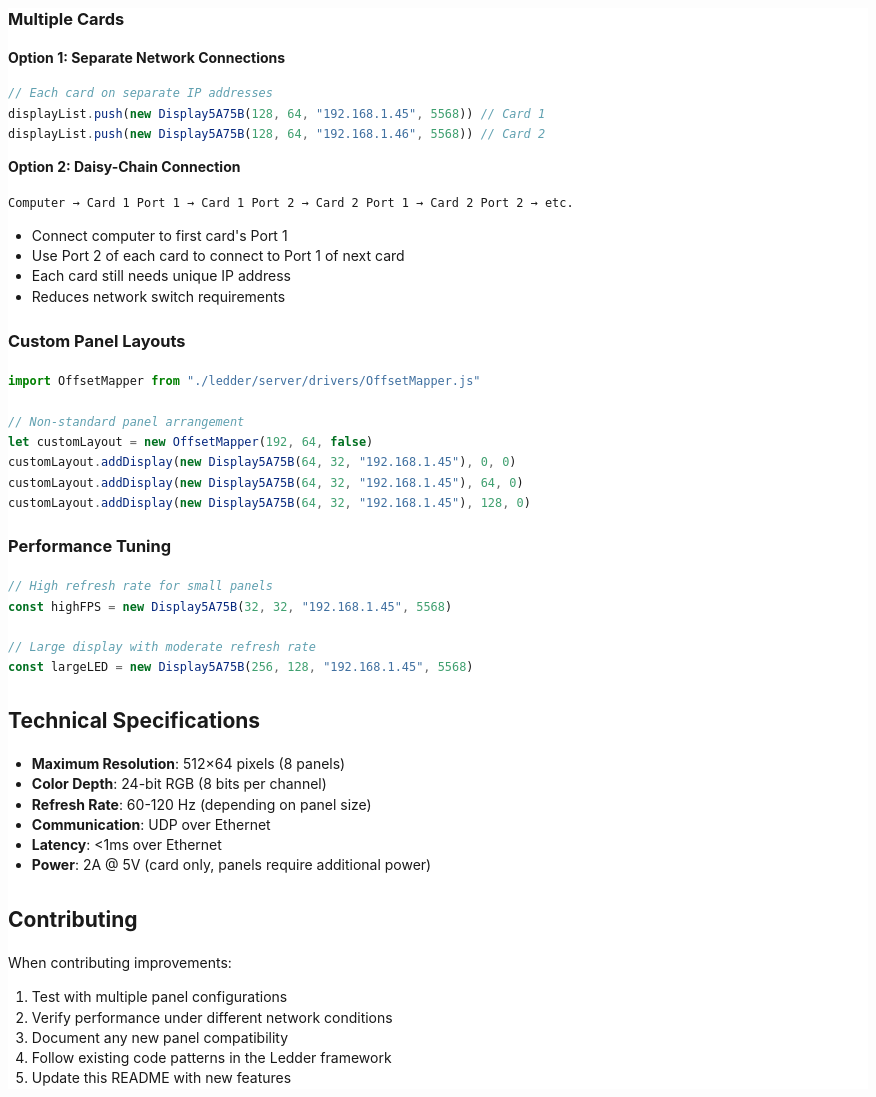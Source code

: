 ### Multiple Cards

**Option 1: Separate Network Connections**
```javascript
// Each card on separate IP addresses
displayList.push(new Display5A75B(128, 64, "192.168.1.45", 5568)) // Card 1
displayList.push(new Display5A75B(128, 64, "192.168.1.46", 5568)) // Card 2
```

**Option 2: Daisy-Chain Connection**
```
Computer → Card 1 Port 1 → Card 1 Port 2 → Card 2 Port 1 → Card 2 Port 2 → etc.
```
- Connect computer to first card's Port 1
- Use Port 2 of each card to connect to Port 1 of next card
- Each card still needs unique IP address
- Reduces network switch requirements

### Custom Panel Layouts
```javascript
import OffsetMapper from "./ledder/server/drivers/OffsetMapper.js"

// Non-standard panel arrangement
let customLayout = new OffsetMapper(192, 64, false)
customLayout.addDisplay(new Display5A75B(64, 32, "192.168.1.45"), 0, 0)
customLayout.addDisplay(new Display5A75B(64, 32, "192.168.1.45"), 64, 0)
customLayout.addDisplay(new Display5A75B(64, 32, "192.168.1.45"), 128, 0)
```

### Performance Tuning
```javascript
// High refresh rate for small panels
const highFPS = new Display5A75B(32, 32, "192.168.1.45", 5568)

// Large display with moderate refresh rate  
const largeLED = new Display5A75B(256, 128, "192.168.1.45", 5568)
```

## Technical Specifications

- **Maximum Resolution**: 512×64 pixels (8 panels)
- **Color Depth**: 24-bit RGB (8 bits per channel) 
- **Refresh Rate**: 60-120 Hz (depending on panel size)
- **Communication**: UDP over Ethernet
- **Latency**: <1ms over Ethernet
- **Power**: 2A @ 5V (card only, panels require additional power)

## Contributing

When contributing improvements:

1. Test with multiple panel configurations
2. Verify performance under different network conditions  
3. Document any new panel compatibility
4. Follow existing code patterns in the Ledder framework
5. Update this README with new features
